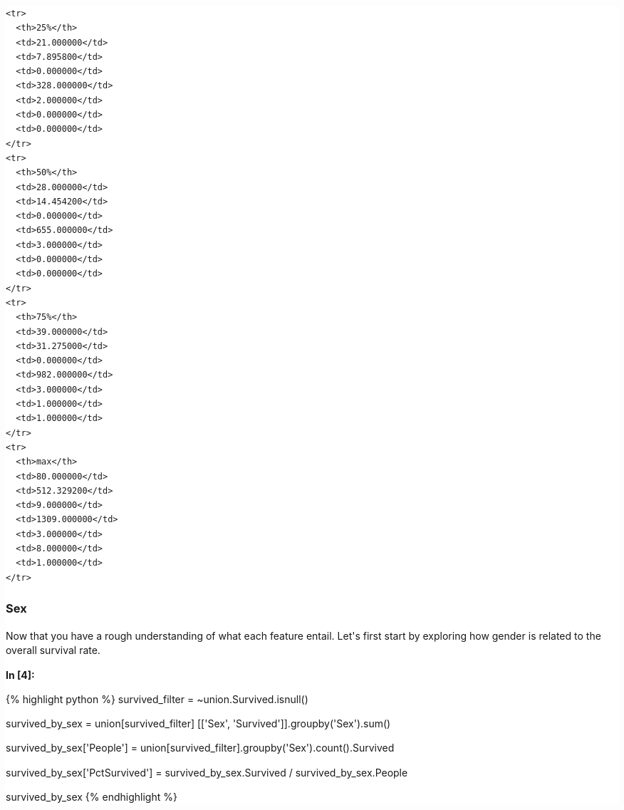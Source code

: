     <tr>
      <th>25%</th>
      <td>21.000000</td>
      <td>7.895800</td>
      <td>0.000000</td>
      <td>328.000000</td>
      <td>2.000000</td>
      <td>0.000000</td>
      <td>0.000000</td>
    </tr>
    <tr>
      <th>50%</th>
      <td>28.000000</td>
      <td>14.454200</td>
      <td>0.000000</td>
      <td>655.000000</td>
      <td>3.000000</td>
      <td>0.000000</td>
      <td>0.000000</td>
    </tr>
    <tr>
      <th>75%</th>
      <td>39.000000</td>
      <td>31.275000</td>
      <td>0.000000</td>
      <td>982.000000</td>
      <td>3.000000</td>
      <td>1.000000</td>
      <td>1.000000</td>
    </tr>
    <tr>
      <th>max</th>
      <td>80.000000</td>
      <td>512.329200</td>
      <td>9.000000</td>
      <td>1309.000000</td>
      <td>3.000000</td>
      <td>8.000000</td>
      <td>1.000000</td>
    </tr>
  </tbody>
</table>
</div>


 
### Sex
Now that you have a rough understanding of what each feature entail. Let's first
start by exploring how gender is related to the overall survival rate. 

**In [4]:**

{% highlight python %}
survived_filter = ~union.Survived.isnull()

survived_by_sex = union[survived_filter] [['Sex', 'Survived']].groupby('Sex').sum()

survived_by_sex['People'] = union[survived_filter].groupby('Sex').count().Survived

survived_by_sex['PctSurvived'] = survived_by_sex.Survived / survived_by_sex.People

survived_by_sex
{% endhighlight %}

